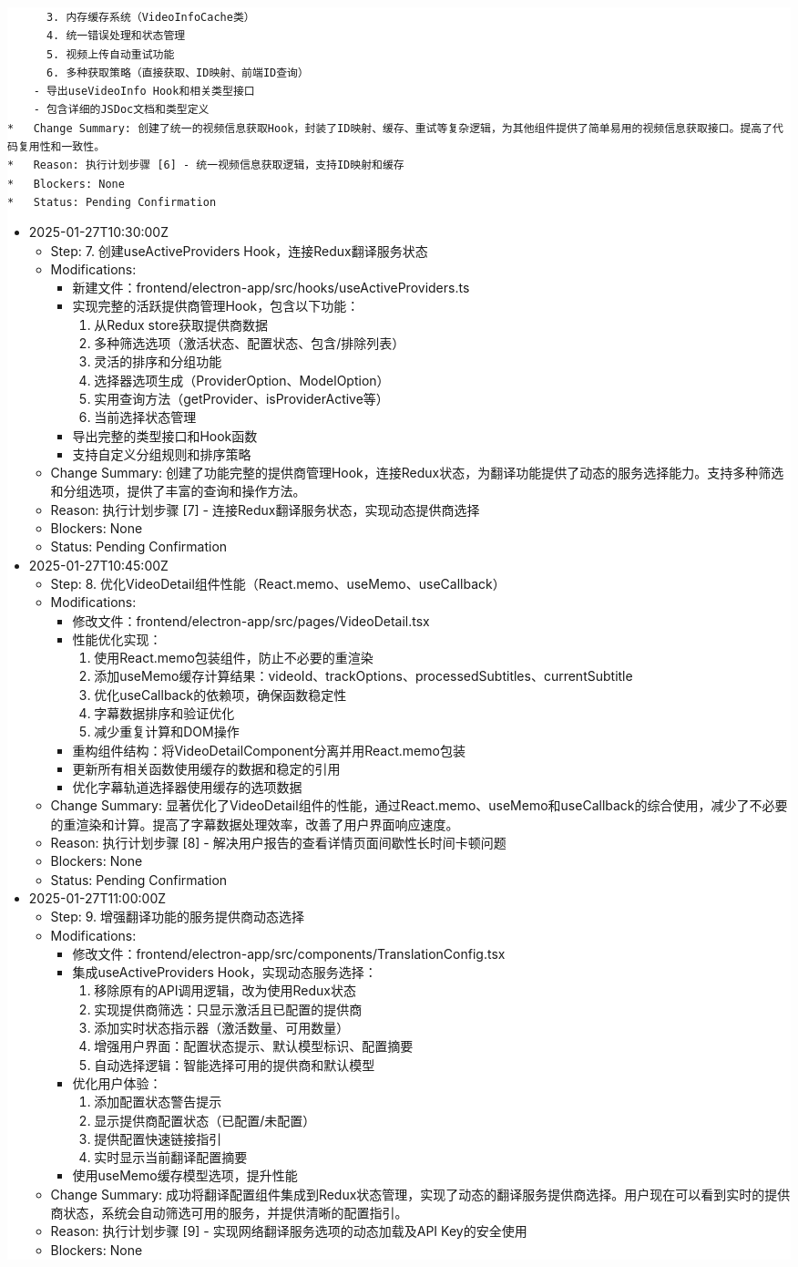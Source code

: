          3. 内存缓存系统（VideoInfoCache类）
          4. 统一错误处理和状态管理
          5. 视频上传自动重试功能
          6. 多种获取策略（直接获取、ID映射、前端ID查询）
        - 导出useVideoInfo Hook和相关类型接口
        - 包含详细的JSDoc文档和类型定义
    *   Change Summary: 创建了统一的视频信息获取Hook，封装了ID映射、缓存、重试等复杂逻辑，为其他组件提供了简单易用的视频信息获取接口。提高了代码复用性和一致性。
    *   Reason: 执行计划步骤 [6] - 统一视频信息获取逻辑，支持ID映射和缓存
    *   Blockers: None
    *   Status: Pending Confirmation
*   2025-01-27T10:30:00Z
    *   Step: 7. 创建useActiveProviders Hook，连接Redux翻译服务状态
    *   Modifications:
        - 新建文件：frontend/electron-app/src/hooks/useActiveProviders.ts
        - 实现完整的活跃提供商管理Hook，包含以下功能：
          1. 从Redux store获取提供商数据
          2. 多种筛选选项（激活状态、配置状态、包含/排除列表）
          3. 灵活的排序和分组功能
          4. 选择器选项生成（ProviderOption、ModelOption）
          5. 实用查询方法（getProvider、isProviderActive等）
          6. 当前选择状态管理
        - 导出完整的类型接口和Hook函数
        - 支持自定义分组规则和排序策略
    *   Change Summary: 创建了功能完整的提供商管理Hook，连接Redux状态，为翻译功能提供了动态的服务选择能力。支持多种筛选和分组选项，提供了丰富的查询和操作方法。
    *   Reason: 执行计划步骤 [7] - 连接Redux翻译服务状态，实现动态提供商选择
    *   Blockers: None
    *   Status: Pending Confirmation
*   2025-01-27T10:45:00Z
    *   Step: 8. 优化VideoDetail组件性能（React.memo、useMemo、useCallback）
    *   Modifications:
        - 修改文件：frontend/electron-app/src/pages/VideoDetail.tsx
        - 性能优化实现：
          1. 使用React.memo包装组件，防止不必要的重渲染
          2. 添加useMemo缓存计算结果：videoId、trackOptions、processedSubtitles、currentSubtitle
          3. 优化useCallback的依赖项，确保函数稳定性
          4. 字幕数据排序和验证优化
          5. 减少重复计算和DOM操作
        - 重构组件结构：将VideoDetailComponent分离并用React.memo包装
        - 更新所有相关函数使用缓存的数据和稳定的引用
        - 优化字幕轨道选择器使用缓存的选项数据
    *   Change Summary: 显著优化了VideoDetail组件的性能，通过React.memo、useMemo和useCallback的综合使用，减少了不必要的重渲染和计算。提高了字幕数据处理效率，改善了用户界面响应速度。
    *   Reason: 执行计划步骤 [8] - 解决用户报告的查看详情页面间歇性长时间卡顿问题
    *   Blockers: None
    *   Status: Pending Confirmation
*   2025-01-27T11:00:00Z
    *   Step: 9. 增强翻译功能的服务提供商动态选择
    *   Modifications:
        - 修改文件：frontend/electron-app/src/components/TranslationConfig.tsx
        - 集成useActiveProviders Hook，实现动态服务选择：
          1. 移除原有的API调用逻辑，改为使用Redux状态
          2. 实现提供商筛选：只显示激活且已配置的提供商
          3. 添加实时状态指示器（激活数量、可用数量）
          4. 增强用户界面：配置状态提示、默认模型标识、配置摘要
          5. 自动选择逻辑：智能选择可用的提供商和默认模型
        - 优化用户体验：
          1. 添加配置状态警告提示
          2. 显示提供商配置状态（已配置/未配置）
          3. 提供配置快速链接指引
          4. 实时显示当前翻译配置摘要
        - 使用useMemo缓存模型选项，提升性能
    *   Change Summary: 成功将翻译配置组件集成到Redux状态管理，实现了动态的翻译服务提供商选择。用户现在可以看到实时的提供商状态，系统会自动筛选可用的服务，并提供清晰的配置指引。
    *   Reason: 执行计划步骤 [9] - 实现网络翻译服务选项的动态加载及API Key的安全使用
    *   Blockers: None